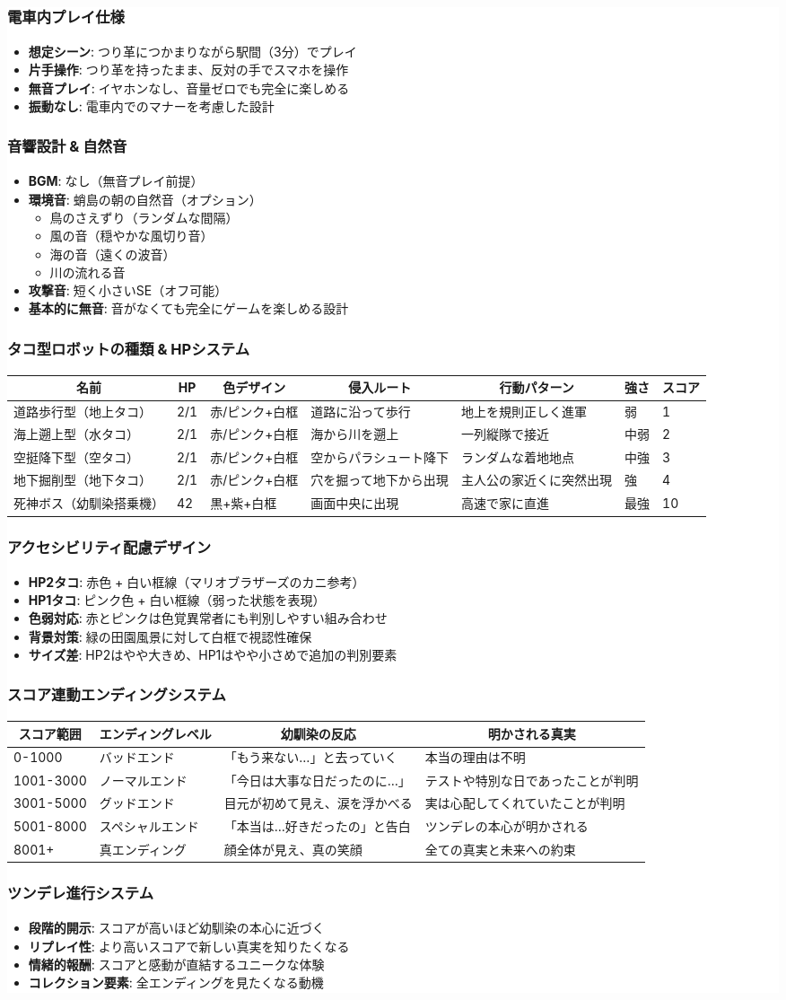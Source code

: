### 電車内プレイ仕様
- **想定シーン**: つり革につかまりながら駅間（3分）でプレイ
- **片手操作**: つり革を持ったまま、反対の手でスマホを操作
- **無音プレイ**: イヤホンなし、音量ゼロでも完全に楽しめる
- **振動なし**: 電車内でのマナーを考慮した設計

### 音響設計 & 自然音
- **BGM**: なし（無音プレイ前提）
- **環境音**: 蛸島の朝の自然音（オプション）
  - 鳥のさえずり（ランダムな間隔）
  - 風の音（穏やかな風切り音）
  - 海の音（遠くの波音）
  - 川の流れる音
- **攻撃音**: 短く小さいSE（オフ可能）
- **基本的に無音**: 音がなくても完全にゲームを楽しめる設計

### タコ型ロボットの種類 & HPシステム
| 名前 | HP | 色デザイン | 侵入ルート | 行動パターン | 強さ | スコア |
|------|----|-----------| ----------|----------|------|--------|
| 道路歩行型（地上タコ） | 2/1 | 赤/ピンク+白框 | 道路に沿って歩行 | 地上を規則正しく進軍 | 弱 | 1 |
| 海上遡上型（水タコ） | 2/1 | 赤/ピンク+白框 | 海から川を遡上 | 一列縦隊で接近 | 中弱 | 2 |
| 空挺降下型（空タコ） | 2/1 | 赤/ピンク+白框 | 空からパラシュート降下 | ランダムな着地地点 | 中強 | 3 |
| 地下掘削型（地下タコ） | 2/1 | 赤/ピンク+白框 | 穴を掘って地下から出現 | 主人公の家近くに突然出現 | 強 | 4 |
| 死神ボス（幼馴染搭乗機） | 42 | 黒+紫+白框 | 画面中央に出現 | 高速で家に直進 | 最強 | 10 |

### アクセシビリティ配慮デザイン
- **HP2タコ**: 赤色 + 白い框線（マリオブラザーズのカニ参考）
- **HP1タコ**: ピンク色 + 白い框線（弱った状態を表現）
- **色弱対応**: 赤とピンクは色覚異常者にも判別しやすい組み合わせ
- **背景対策**: 緑の田園風景に対して白框で視認性確保
- **サイズ差**: HP2はやや大きめ、HP1はやや小さめで追加の判別要素

### スコア連動エンディングシステム
| スコア範囲 | エンディングレベル | 幼馴染の反応 | 明かされる真実 |
|----------|-------------|-------------|-------------|
| 0-1000 | バッドエンド | 「もう来ない…」と去っていく | 本当の理由は不明 |
| 1001-3000 | ノーマルエンド | 「今日は大事な日だったのに…」 | テストや特別な日であったことが判明 |
| 3001-5000 | グッドエンド | 目元が初めて見え、涙を浮かべる | 実は心配してくれていたことが判明 |
| 5001-8000 | スペシャルエンド | 「本当は…好きだったの」と告白 | ツンデレの本心が明かされる |
| 8001+ | 真エンディング | 顔全体が見え、真の笑顔 | 全ての真実と未来への約束 |

### ツンデレ進行システム
- **段階的開示**: スコアが高いほど幼馴染の本心に近づく
- **リプレイ性**: より高いスコアで新しい真実を知りたくなる
- **情緒的報酬**: スコアと感動が直結するユニークな体験
- **コレクション要素**: 全エンディングを見たくなる動機

